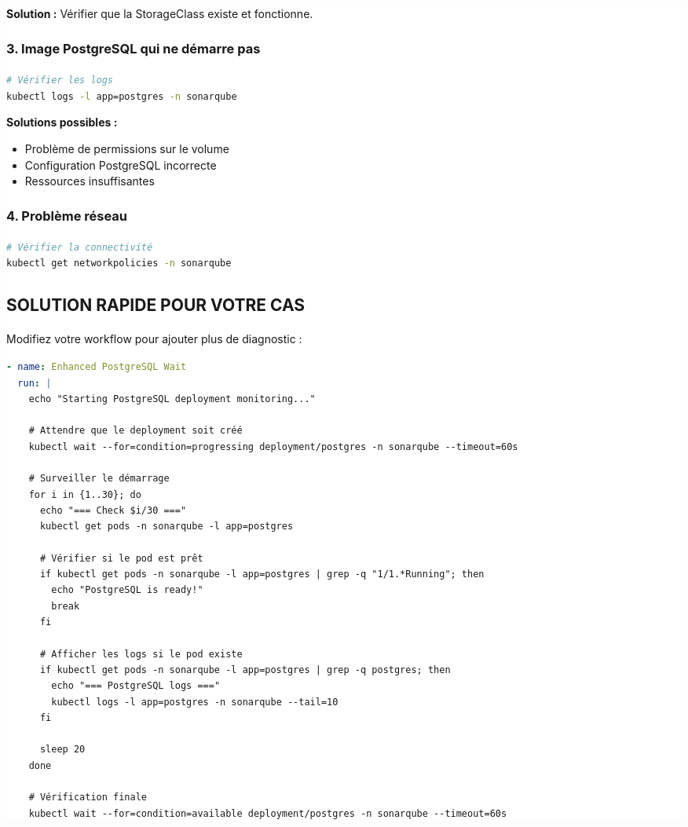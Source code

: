 **Solution :** Vérifier que la StorageClass existe et fonctionne.

### 3. **Image PostgreSQL qui ne démarre pas**
```bash
# Vérifier les logs
kubectl logs -l app=postgres -n sonarqube
```

**Solutions possibles :**
- Problème de permissions sur le volume
- Configuration PostgreSQL incorrecte
- Ressources insuffisantes

### 4. **Problème réseau**
```bash
# Vérifier la connectivité
kubectl get networkpolicies -n sonarqube
```

## **SOLUTION RAPIDE POUR VOTRE CAS**

Modifiez votre workflow pour ajouter plus de diagnostic :

```yaml
- name: Enhanced PostgreSQL Wait
  run: |
    echo "Starting PostgreSQL deployment monitoring..."
    
    # Attendre que le deployment soit créé
    kubectl wait --for=condition=progressing deployment/postgres -n sonarqube --timeout=60s
    
    # Surveiller le démarrage
    for i in {1..30}; do
      echo "=== Check $i/30 ==="
      kubectl get pods -n sonarqube -l app=postgres
      
      # Vérifier si le pod est prêt
      if kubectl get pods -n sonarqube -l app=postgres | grep -q "1/1.*Running"; then
        echo "PostgreSQL is ready!"
        break
      fi
      
      # Afficher les logs si le pod existe
      if kubectl get pods -n sonarqube -l app=postgres | grep -q postgres; then
        echo "=== PostgreSQL logs ==="
        kubectl logs -l app=postgres -n sonarqube --tail=10
      fi
      
      sleep 20
    done
    
    # Vérification finale
    kubectl wait --for=condition=available deployment/postgres -n sonarqube --timeout=60s
```
